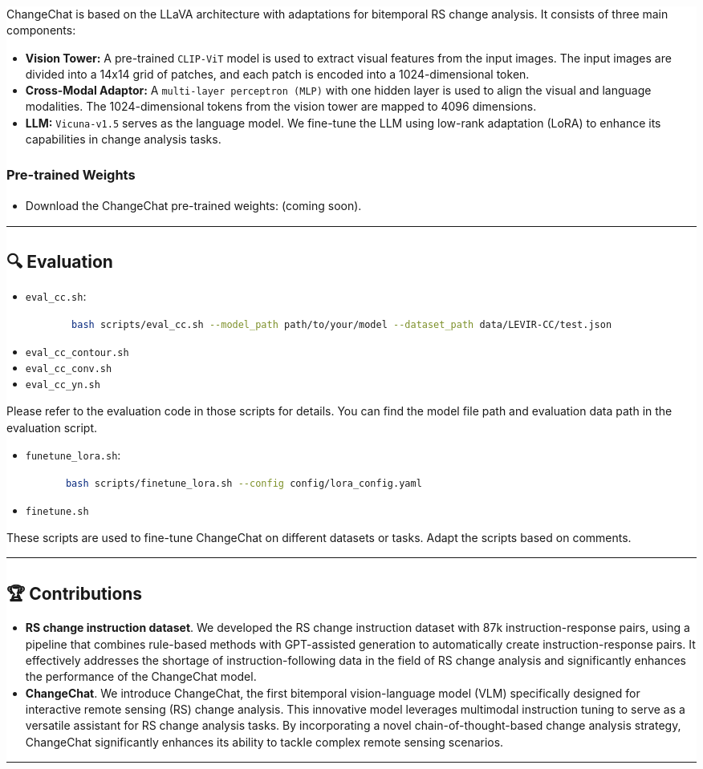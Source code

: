   
ChangeChat is based on the LLaVA architecture with adaptations for bitemporal RS change analysis.  It consists of three main components:
*   **Vision Tower:** A pre-trained `CLIP-ViT` model is used to extract visual features from the input images.  The input images are divided into a 14x14 grid of patches, and each patch is encoded into a 1024-dimensional token.
*   **Cross-Modal Adaptor:** A `multi-layer perceptron (MLP)` with one hidden layer is used to align the visual and language modalities. The 1024-dimensional tokens from the vision tower are mapped to 4096 dimensions.
*   **LLM:**  `Vicuna-v1.5` serves as the language model. We fine-tune the LLM using low-rank adaptation (LoRA) to enhance its capabilities in change analysis tasks.
  
### Pre-trained Weights
*   Download the ChangeChat pre-trained weights: (coming soon).

---

## 🔍 Evaluation

*   `eval_cc.sh`:
    ```bash
            bash scripts/eval_cc.sh --model_path path/to/your/model --dataset_path data/LEVIR-CC/test.json
    ```
*   `eval_cc_contour.sh` 
*   `eval_cc_conv.sh`
*   `eval_cc_yn.sh`

Please refer to the evaluation code in those scripts for details. You can find the model file path and evaluation data path in the evaluation script.


*   `funetune_lora.sh`:
     ```bash
            bash scripts/finetune_lora.sh --config config/lora_config.yaml
     ```
*   `finetune.sh`

These scripts are used to fine-tune ChangeChat on different datasets or tasks. Adapt the scripts based on comments.

---

## 🏆 Contributions
- **RS change instruction dataset**. We developed the RS change instruction dataset with 87k instruction-response pairs, using a pipeline that combines rule-based methods with GPT-assisted generation to automatically create instruction-response pairs. It effectively addresses the shortage of instruction-following data in the field of RS change analysis and significantly enhances the performance of the ChangeChat model.
- **ChangeChat**. We introduce ChangeChat, the first bitemporal vision-language model (VLM) specifically designed for interactive remote sensing (RS) change analysis. This innovative model leverages multimodal instruction tuning to serve as a versatile assistant for RS change analysis tasks. By incorporating a novel chain-of-thought-based change analysis strategy, ChangeChat significantly enhances its ability to tackle complex remote sensing scenarios.

---